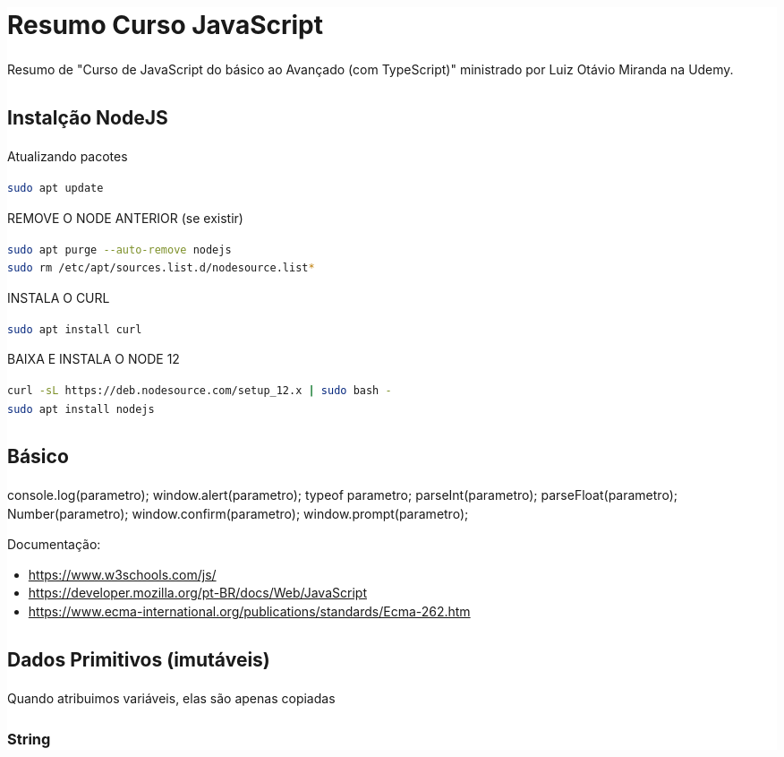 # Resumo Curso JavaScript

Resumo de "Curso de JavaScript do básico ao Avançado (com TypeScript)" ministrado por Luiz Otávio Miranda na Udemy.

## Instalção NodeJS

Atualizando pacotes

```bash
sudo apt update
```

REMOVE O NODE ANTERIOR (se existir)

```bash
sudo apt purge --auto-remove nodejs
sudo rm /etc/apt/sources.list.d/nodesource.list*
```

INSTALA O CURL

```bash
sudo apt install curl
```

BAIXA E INSTALA O NODE 12

```bash
curl -sL https://deb.nodesource.com/setup_12.x | sudo bash -
sudo apt install nodejs
```

## Básico

console.log(parametro);
window.alert(parametro);
typeof parametro;
parseInt(parametro);
parseFloat(parametro);
Number(parametro);
window.confirm(parametro);
window.prompt(parametro);

Documentação:

- https://www.w3schools.com/js/
- https://developer.mozilla.org/pt-BR/docs/Web/JavaScript
- https://www.ecma-international.org/publications/standards/Ecma-262.htm

## Dados Primitivos (imutáveis)

Quando atribuimos variáveis, elas são apenas copiadas

### String

